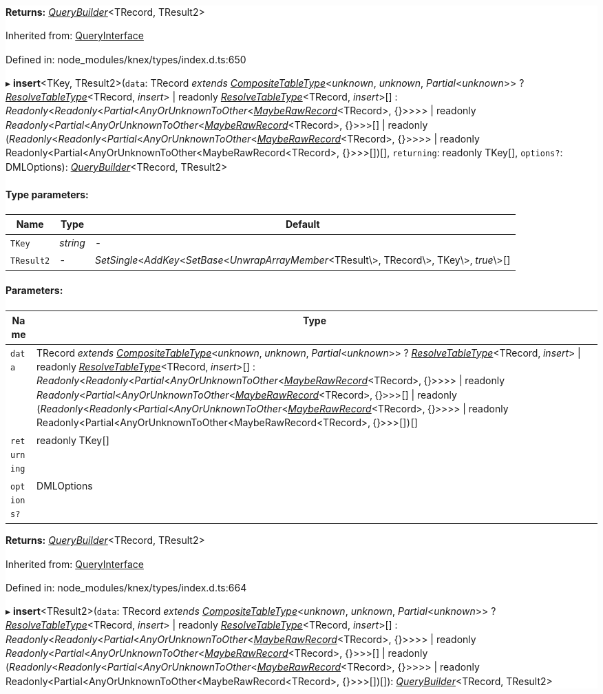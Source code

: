 **Returns:** [*QueryBuilder*](knex.knex.querybuilder.md)<TRecord, TResult2\>

Inherited from: [QueryInterface](../interfaces/knex.knex.queryinterface.md)

Defined in: node_modules/knex/types/index.d.ts:650

▸ **insert**<TKey, TResult2\>(`data`: TRecord *extends* [*CompositeTableType*](../modules/knex.knex-1.md#compositetabletype)<*unknown*, *unknown*, *Partial*<*unknown*\>\> ? [*ResolveTableType*](../modules/knex.knex-1.md#resolvetabletype)<TRecord, *insert*\> \| readonly [*ResolveTableType*](../modules/knex.knex-1.md#resolvetabletype)<TRecord, *insert*\>[] : *Readonly*<*Readonly*<*Partial*<*AnyOrUnknownToOther*<[*MaybeRawRecord*](../modules/knex.knex-1.md#mayberawrecord)<TRecord\>, {}\>\>\>\> \| readonly *Readonly*<*Partial*<*AnyOrUnknownToOther*<[*MaybeRawRecord*](../modules/knex.knex-1.md#mayberawrecord)<TRecord\>, {}\>\>\>[] \| readonly (*Readonly*<*Readonly*<*Partial*<*AnyOrUnknownToOther*<[*MaybeRawRecord*](../modules/knex.knex-1.md#mayberawrecord)<TRecord\>, {}\>\>\>\> \| readonly Readonly<Partial<AnyOrUnknownToOther<MaybeRawRecord<TRecord\>, {}\>\>\>[])[], `returning`: readonly TKey[], `options?`: DMLOptions): [*QueryBuilder*](knex.knex.querybuilder.md)<TRecord, TResult2\>

#### Type parameters:

Name | Type | Default |
------ | ------ | ------ |
`TKey` | *string* | - |
`TResult2` | - | *SetSingle*<*AddKey*<*SetBase*<*UnwrapArrayMember*<TResult\\>, TRecord\\>, TKey\\>, *true*\\>[] |

#### Parameters:

Name | Type |
------ | ------ |
`data` | TRecord *extends* [*CompositeTableType*](../modules/knex.knex-1.md#compositetabletype)<*unknown*, *unknown*, *Partial*<*unknown*\>\> ? [*ResolveTableType*](../modules/knex.knex-1.md#resolvetabletype)<TRecord, *insert*\> \| readonly [*ResolveTableType*](../modules/knex.knex-1.md#resolvetabletype)<TRecord, *insert*\>[] : *Readonly*<*Readonly*<*Partial*<*AnyOrUnknownToOther*<[*MaybeRawRecord*](../modules/knex.knex-1.md#mayberawrecord)<TRecord\>, {}\>\>\>\> \| readonly *Readonly*<*Partial*<*AnyOrUnknownToOther*<[*MaybeRawRecord*](../modules/knex.knex-1.md#mayberawrecord)<TRecord\>, {}\>\>\>[] \| readonly (*Readonly*<*Readonly*<*Partial*<*AnyOrUnknownToOther*<[*MaybeRawRecord*](../modules/knex.knex-1.md#mayberawrecord)<TRecord\>, {}\>\>\>\> \| readonly Readonly<Partial<AnyOrUnknownToOther<MaybeRawRecord<TRecord\>, {}\>\>\>[])[] |
`returning` | readonly TKey[] |
`options?` | DMLOptions |

**Returns:** [*QueryBuilder*](knex.knex.querybuilder.md)<TRecord, TResult2\>

Inherited from: [QueryInterface](../interfaces/knex.knex.queryinterface.md)

Defined in: node_modules/knex/types/index.d.ts:664

▸ **insert**<TResult2\>(`data`: TRecord *extends* [*CompositeTableType*](../modules/knex.knex-1.md#compositetabletype)<*unknown*, *unknown*, *Partial*<*unknown*\>\> ? [*ResolveTableType*](../modules/knex.knex-1.md#resolvetabletype)<TRecord, *insert*\> \| readonly [*ResolveTableType*](../modules/knex.knex-1.md#resolvetabletype)<TRecord, *insert*\>[] : *Readonly*<*Readonly*<*Partial*<*AnyOrUnknownToOther*<[*MaybeRawRecord*](../modules/knex.knex-1.md#mayberawrecord)<TRecord\>, {}\>\>\>\> \| readonly *Readonly*<*Partial*<*AnyOrUnknownToOther*<[*MaybeRawRecord*](../modules/knex.knex-1.md#mayberawrecord)<TRecord\>, {}\>\>\>[] \| readonly (*Readonly*<*Readonly*<*Partial*<*AnyOrUnknownToOther*<[*MaybeRawRecord*](../modules/knex.knex-1.md#mayberawrecord)<TRecord\>, {}\>\>\>\> \| readonly Readonly<Partial<AnyOrUnknownToOther<MaybeRawRecord<TRecord\>, {}\>\>\>[])[]): [*QueryBuilder*](knex.knex.querybuilder.md)<TRecord, TResult2\>
